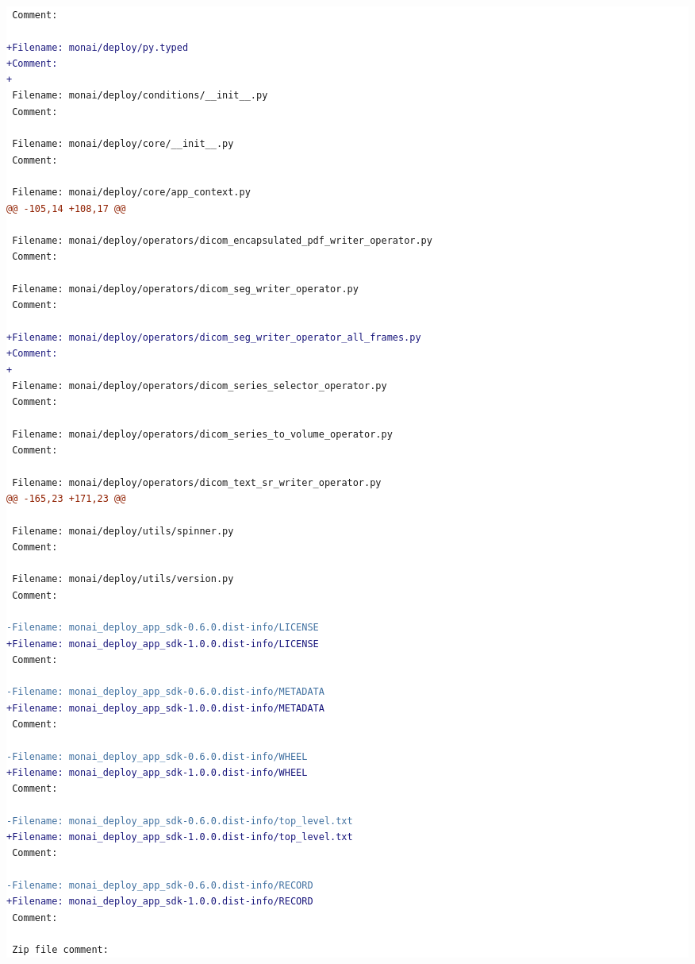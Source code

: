```diff
 Comment: 
 
+Filename: monai/deploy/py.typed
+Comment: 
+
 Filename: monai/deploy/conditions/__init__.py
 Comment: 
 
 Filename: monai/deploy/core/__init__.py
 Comment: 
 
 Filename: monai/deploy/core/app_context.py
@@ -105,14 +108,17 @@
 
 Filename: monai/deploy/operators/dicom_encapsulated_pdf_writer_operator.py
 Comment: 
 
 Filename: monai/deploy/operators/dicom_seg_writer_operator.py
 Comment: 
 
+Filename: monai/deploy/operators/dicom_seg_writer_operator_all_frames.py
+Comment: 
+
 Filename: monai/deploy/operators/dicom_series_selector_operator.py
 Comment: 
 
 Filename: monai/deploy/operators/dicom_series_to_volume_operator.py
 Comment: 
 
 Filename: monai/deploy/operators/dicom_text_sr_writer_operator.py
@@ -165,23 +171,23 @@
 
 Filename: monai/deploy/utils/spinner.py
 Comment: 
 
 Filename: monai/deploy/utils/version.py
 Comment: 
 
-Filename: monai_deploy_app_sdk-0.6.0.dist-info/LICENSE
+Filename: monai_deploy_app_sdk-1.0.0.dist-info/LICENSE
 Comment: 
 
-Filename: monai_deploy_app_sdk-0.6.0.dist-info/METADATA
+Filename: monai_deploy_app_sdk-1.0.0.dist-info/METADATA
 Comment: 
 
-Filename: monai_deploy_app_sdk-0.6.0.dist-info/WHEEL
+Filename: monai_deploy_app_sdk-1.0.0.dist-info/WHEEL
 Comment: 
 
-Filename: monai_deploy_app_sdk-0.6.0.dist-info/top_level.txt
+Filename: monai_deploy_app_sdk-1.0.0.dist-info/top_level.txt
 Comment: 
 
-Filename: monai_deploy_app_sdk-0.6.0.dist-info/RECORD
+Filename: monai_deploy_app_sdk-1.0.0.dist-info/RECORD
 Comment: 
 
 Zip file comment:
```
